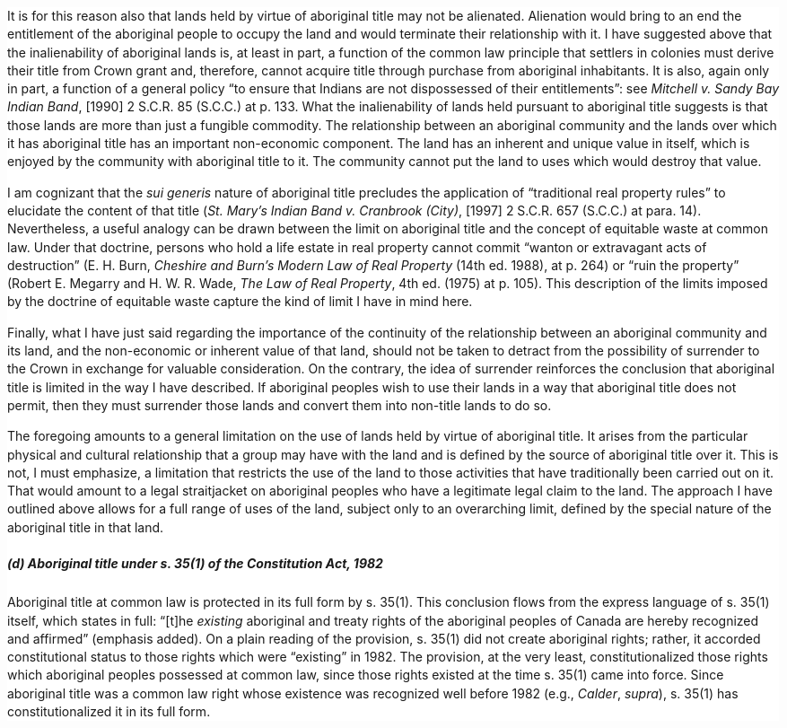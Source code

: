 It is for this reason also that lands held by virtue of aboriginal title may not be alienated. Alienation would bring to an end the entitlement of the aboriginal people to occupy the land and would terminate their relationship with it. I have suggested above that the inalienability of aboriginal lands is, at least in part, a function of the common law principle that settlers in colonies must derive their title from Crown grant and, therefore, cannot acquire title through purchase from aboriginal inhabitants. It is also, again only in part, a function of a general policy “to ensure that Indians are not dispossessed of their entitlements”: see *Mitchell v. Sandy Bay Indian Band*, [1990] 2 S.C.R. 85 (S.C.C.) at p. 133. What the inalienability of lands held pursuant to aboriginal title suggests is that those lands are more than just a fungible commodity. The relationship between an aboriginal community and the lands over which it has aboriginal title has an important non-economic component. The land has an inherent and unique value in itself, which is enjoyed by the community with aboriginal title to it. The community cannot put the land to uses which would destroy that value.

I am cognizant that the *sui generis* nature of aboriginal title precludes the application of “traditional real property rules” to elucidate the content of that title (*St. Mary’s Indian Band v. Cranbrook (City)*, [1997] 2 S.C.R. 657 (S.C.C.) at para. 14). Nevertheless, a useful analogy can be drawn between the limit on aboriginal title and the concept of equitable waste at common law. Under that doctrine, persons who hold a life estate in real property cannot commit “wanton or extravagant acts of destruction” (E. H. Burn, *Cheshire and Burn’s Modern Law of Real Property* (14th ed. 1988), at p. 264) or “ruin the property” (Robert E. Megarry and H. W. R. Wade, *The Law of Real Property*, 4th ed. (1975) at p. 105). This description of the limits imposed by the doctrine of equitable waste capture the kind of limit I have in mind here.

Finally, what I have just said regarding the importance of the continuity of the relationship between an aboriginal community and its land, and the non-economic or inherent value of that land, should not be taken to detract from the possibility of surrender to the Crown in exchange for valuable consideration. On the contrary, the idea of surrender reinforces the conclusion that aboriginal title is limited in the way I have described. If aboriginal peoples wish to use their lands in a way that aboriginal title does not permit, then they must surrender those lands and convert them into non-title lands to do so.

The foregoing amounts to a general limitation on the use of lands held by virtue of aboriginal title. It arises from the particular physical and cultural relationship that a group may have with the land and is defined by the source of aboriginal title over it. This is not, I must emphasize, a limitation that restricts the use of the land to those activities that have traditionally been carried out on it. That would amount to a legal straitjacket on aboriginal peoples who have a legitimate legal claim to the land. The approach I have outlined above allows for a full range of uses of the land, subject only to an overarching limit, defined by the special nature of the aboriginal title in that land.

##### (d) Aboriginal title under s. 35(1) of the Constitution Act, 1982

Aboriginal title at common law is protected in its full form by s. 35(1). This conclusion flows from the express language of s. 35(1) itself, which states in full: “[t]he *existing* aboriginal and treaty rights of the aboriginal peoples of Canada are hereby recognized and affirmed” (emphasis added). On a plain reading of the provision, s. 35(1) did not create aboriginal rights; rather, it accorded constitutional status to those rights which were “existing” in 1982. The provision, at the very least, constitutionalized those rights which aboriginal peoples possessed at common law, since those rights existed at the time s. 35(1) came into force. Since aboriginal title was a common law right whose existence was recognized well before 1982 (e.g., *Calder*, *supra*), s. 35(1) has constitutionalized it in its full form.
